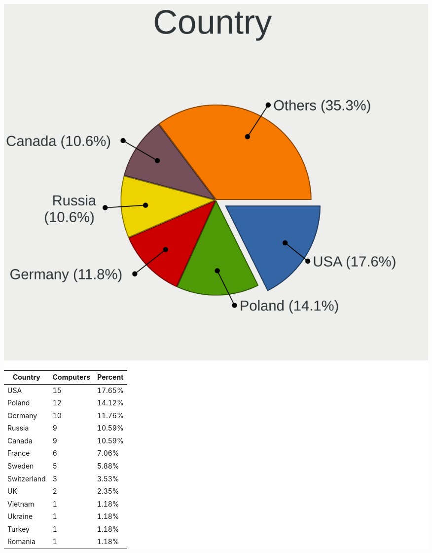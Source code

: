 ![Country](./All/images/pie_chart_bsd/node_location.svg)


| Country     | Computers | Percent |
|-------------|-----------|---------|
| USA         | 15        | 17.65%  |
| Poland      | 12        | 14.12%  |
| Germany     | 10        | 11.76%  |
| Russia      | 9         | 10.59%  |
| Canada      | 9         | 10.59%  |
| France      | 6         | 7.06%   |
| Sweden      | 5         | 5.88%   |
| Switzerland | 3         | 3.53%   |
| UK          | 2         | 2.35%   |
| Vietnam     | 1         | 1.18%   |
| Ukraine     | 1         | 1.18%   |
| Turkey      | 1         | 1.18%   |
| Romania     | 1         | 1.18%   |
